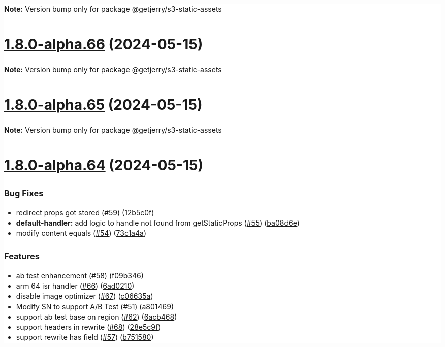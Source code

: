 **Note:** Version bump only for package @getjerry/s3-static-assets

# [1.8.0-alpha.66](https://github.com/getjerry/serverless-next.js/compare/@getjerry/s3-static-assets@1.8.0-alpha.65...@getjerry/s3-static-assets@1.8.0-alpha.66) (2024-05-15)

**Note:** Version bump only for package @getjerry/s3-static-assets

# [1.8.0-alpha.65](https://github.com/getjerry/serverless-next.js/compare/@getjerry/s3-static-assets@1.8.0-alpha.64...@getjerry/s3-static-assets@1.8.0-alpha.65) (2024-05-15)

**Note:** Version bump only for package @getjerry/s3-static-assets

# [1.8.0-alpha.64](https://github.com/getjerry/serverless-next.js/compare/@getjerry/s3-static-assets@1.4.13...@getjerry/s3-static-assets@1.8.0-alpha.64) (2024-05-15)

### Bug Fixes

- redirect props got stored ([#59](https://github.com/getjerry/serverless-next.js/issues/59)) ([12b5c0f](https://github.com/getjerry/serverless-next.js/commit/12b5c0fa214ee2193de2a665c9236e272f75489b))
- **default-handler:** add logic to handle not found from getStaticProps ([#55](https://github.com/getjerry/serverless-next.js/issues/55)) ([ba08d6e](https://github.com/getjerry/serverless-next.js/commit/ba08d6ef85b4b1f20674f815a6e6694e8bdf1bde))
- modify content equals ([#54](https://github.com/getjerry/serverless-next.js/issues/54)) ([73c1a4a](https://github.com/getjerry/serverless-next.js/commit/73c1a4a92b1f3ed8b221739294bcf5827b48ac1c))

### Features

- ab test enhancement ([#58](https://github.com/getjerry/serverless-next.js/issues/58)) ([f09b346](https://github.com/getjerry/serverless-next.js/commit/f09b34614ede134fec890ee0a3ab480dd8bd96fd))
- arm 64 isr handler ([#66](https://github.com/getjerry/serverless-next.js/issues/66)) ([6ad0210](https://github.com/getjerry/serverless-next.js/commit/6ad0210fd96ea998ea1f735872df9cf1eebef7d6))
- disable image optimizer ([#67](https://github.com/getjerry/serverless-next.js/issues/67)) ([c06635a](https://github.com/getjerry/serverless-next.js/commit/c06635a948d546874ce3fb49cef885323468eb41))
- Modify SN to support A/B Test ([#51](https://github.com/getjerry/serverless-next.js/issues/51)) ([a801469](https://github.com/getjerry/serverless-next.js/commit/a8014698303611844d8dc5de0e4bd9b030472a4b))
- support ab test base on region ([#62](https://github.com/getjerry/serverless-next.js/issues/62)) ([6acb468](https://github.com/getjerry/serverless-next.js/commit/6acb4685b51f804c3498c940d2b139121cdd0785))
- support headers in rewrite ([#68](https://github.com/getjerry/serverless-next.js/issues/68)) ([28e5c9f](https://github.com/getjerry/serverless-next.js/commit/28e5c9f2d2d9d79dc39aa1c490fd651772c8e0d0))
- support rewrite has field ([#57](https://github.com/getjerry/serverless-next.js/issues/57)) ([b751580](https://github.com/getjerry/serverless-next.js/commit/b751580ecf92be7825a9e74dce7c92a4c4fa71fd))
